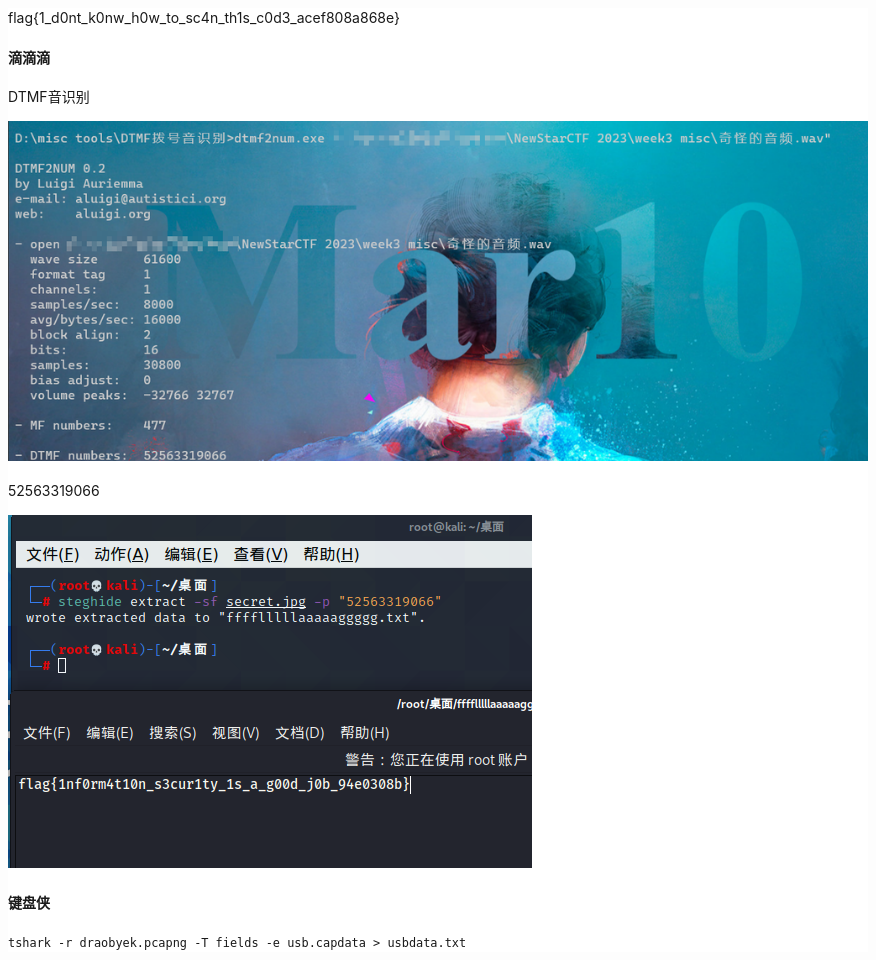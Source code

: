 flag{1_d0nt_k0nw_h0w_to_sc4n_th1s_c0d3_acef808a868e}

#### 滴滴滴

DTMF音识别

[![image-20231015225803761](assets/3014109-20231106224651002-2140782935.png)](https://img2023.cnblogs.com/blog/3014109/202311/3014109-20231106224651002-2140782935.png)

52563319066

[![image-20231016094804958](assets/3014109-20231106224651451-1707831975.png)](https://img2023.cnblogs.com/blog/3014109/202311/3014109-20231106224651451-1707831975.png)

#### 键盘侠



```
tshark -r draobyek.pcapng -T fields -e usb.capdata > usbdata.txt
```
